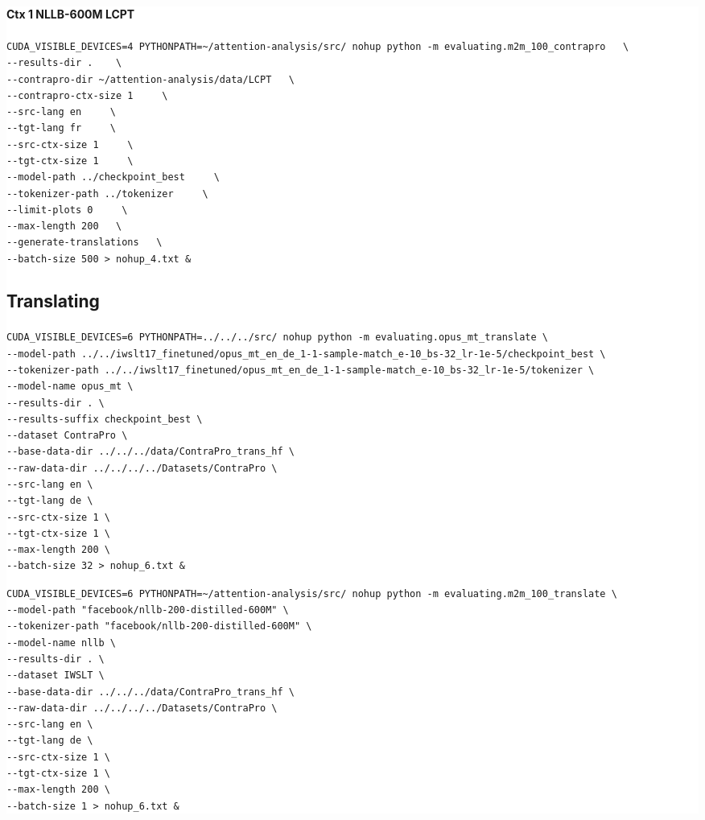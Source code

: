 ```shell
```

#### Ctx 1 NLLB-600M LCPT

```shell
CUDA_VISIBLE_DEVICES=4 PYTHONPATH=~/attention-analysis/src/ nohup python -m evaluating.m2m_100_contrapro   \
--results-dir .    \
--contrapro-dir ~/attention-analysis/data/LCPT   \
--contrapro-ctx-size 1     \
--src-lang en     \
--tgt-lang fr     \
--src-ctx-size 1     \
--tgt-ctx-size 1     \
--model-path ../checkpoint_best     \
--tokenizer-path ../tokenizer     \
--limit-plots 0     \
--max-length 200   \
--generate-translations   \
--batch-size 500 > nohup_4.txt &
```


## Translating

```shell
CUDA_VISIBLE_DEVICES=6 PYTHONPATH=../../../src/ nohup python -m evaluating.opus_mt_translate \
--model-path ../../iwslt17_finetuned/opus_mt_en_de_1-1-sample-match_e-10_bs-32_lr-1e-5/checkpoint_best \
--tokenizer-path ../../iwslt17_finetuned/opus_mt_en_de_1-1-sample-match_e-10_bs-32_lr-1e-5/tokenizer \
--model-name opus_mt \
--results-dir . \
--results-suffix checkpoint_best \
--dataset ContraPro \
--base-data-dir ../../../data/ContraPro_trans_hf \
--raw-data-dir ../../../../Datasets/ContraPro \
--src-lang en \
--tgt-lang de \
--src-ctx-size 1 \
--tgt-ctx-size 1 \
--max-length 200 \
--batch-size 32 > nohup_6.txt &
```

```shell
CUDA_VISIBLE_DEVICES=6 PYTHONPATH=~/attention-analysis/src/ nohup python -m evaluating.m2m_100_translate \
--model-path "facebook/nllb-200-distilled-600M" \
--tokenizer-path "facebook/nllb-200-distilled-600M" \
--model-name nllb \
--results-dir . \
--dataset IWSLT \
--base-data-dir ../../../data/ContraPro_trans_hf \
--raw-data-dir ../../../../Datasets/ContraPro \
--src-lang en \
--tgt-lang de \
--src-ctx-size 1 \
--tgt-ctx-size 1 \
--max-length 200 \
--batch-size 1 > nohup_6.txt &
```
